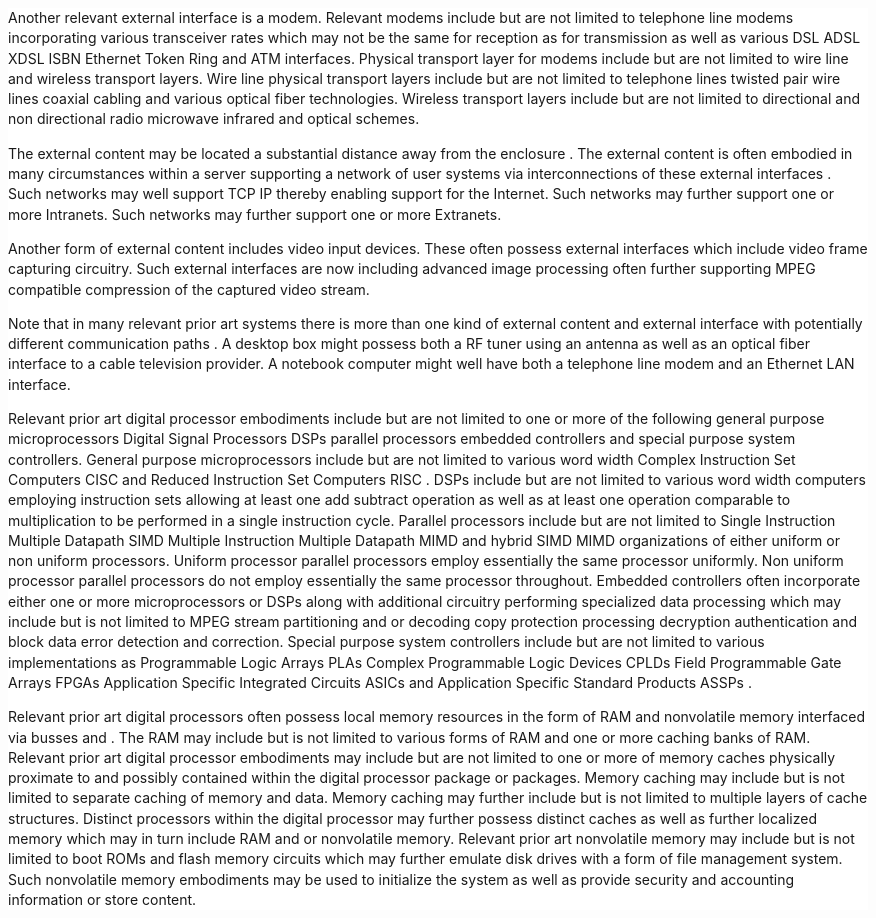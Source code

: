 Another relevant external interface is a modem. Relevant modems include but are not limited to telephone line modems incorporating various transceiver rates which may not be the same for reception as for transmission as well as various DSL ADSL XDSL ISBN Ethernet Token Ring and ATM interfaces. Physical transport layer for modems include but are not limited to wire line and wireless transport layers. Wire line physical transport layers include but are not limited to telephone lines twisted pair wire lines coaxial cabling and various optical fiber technologies. Wireless transport layers include but are not limited to directional and non directional radio microwave infrared and optical schemes.

The external content may be located a substantial distance away from the enclosure . The external content is often embodied in many circumstances within a server supporting a network of user systems via interconnections of these external interfaces . Such networks may well support TCP IP thereby enabling support for the Internet. Such networks may further support one or more Intranets. Such networks may further support one or more Extranets.

Another form of external content includes video input devices. These often possess external interfaces which include video frame capturing circuitry. Such external interfaces are now including advanced image processing often further supporting MPEG compatible compression of the captured video stream.

Note that in many relevant prior art systems there is more than one kind of external content and external interface with potentially different communication paths . A desktop box might possess both a RF tuner using an antenna as well as an optical fiber interface to a cable television provider. A notebook computer might well have both a telephone line modem and an Ethernet LAN interface.

Relevant prior art digital processor embodiments include but are not limited to one or more of the following general purpose microprocessors Digital Signal Processors DSPs parallel processors embedded controllers and special purpose system controllers. General purpose microprocessors include but are not limited to various word width Complex Instruction Set Computers CISC and Reduced Instruction Set Computers RISC . DSPs include but are not limited to various word width computers employing instruction sets allowing at least one add subtract operation as well as at least one operation comparable to multiplication to be performed in a single instruction cycle. Parallel processors include but are not limited to Single Instruction Multiple Datapath SIMD Multiple Instruction Multiple Datapath MIMD and hybrid SIMD MIMD organizations of either uniform or non uniform processors. Uniform processor parallel processors employ essentially the same processor uniformly. Non uniform processor parallel processors do not employ essentially the same processor throughout. Embedded controllers often incorporate either one or more microprocessors or DSPs along with additional circuitry performing specialized data processing which may include but is not limited to MPEG stream partitioning and or decoding copy protection processing decryption authentication and block data error detection and correction. Special purpose system controllers include but are not limited to various implementations as Programmable Logic Arrays PLAs Complex Programmable Logic Devices CPLDs Field Programmable Gate Arrays FPGAs Application Specific Integrated Circuits ASICs and Application Specific Standard Products ASSPs .

Relevant prior art digital processors often possess local memory resources in the form of RAM and nonvolatile memory interfaced via busses and . The RAM may include but is not limited to various forms of RAM and one or more caching banks of RAM. Relevant prior art digital processor embodiments may include but are not limited to one or more of memory caches physically proximate to and possibly contained within the digital processor package or packages. Memory caching may include but is not limited to separate caching of memory and data. Memory caching may further include but is not limited to multiple layers of cache structures. Distinct processors within the digital processor may further possess distinct caches as well as further localized memory which may in turn include RAM and or nonvolatile memory. Relevant prior art nonvolatile memory may include but is not limited to boot ROMs and flash memory circuits which may further emulate disk drives with a form of file management system. Such nonvolatile memory embodiments may be used to initialize the system as well as provide security and accounting information or store content.
